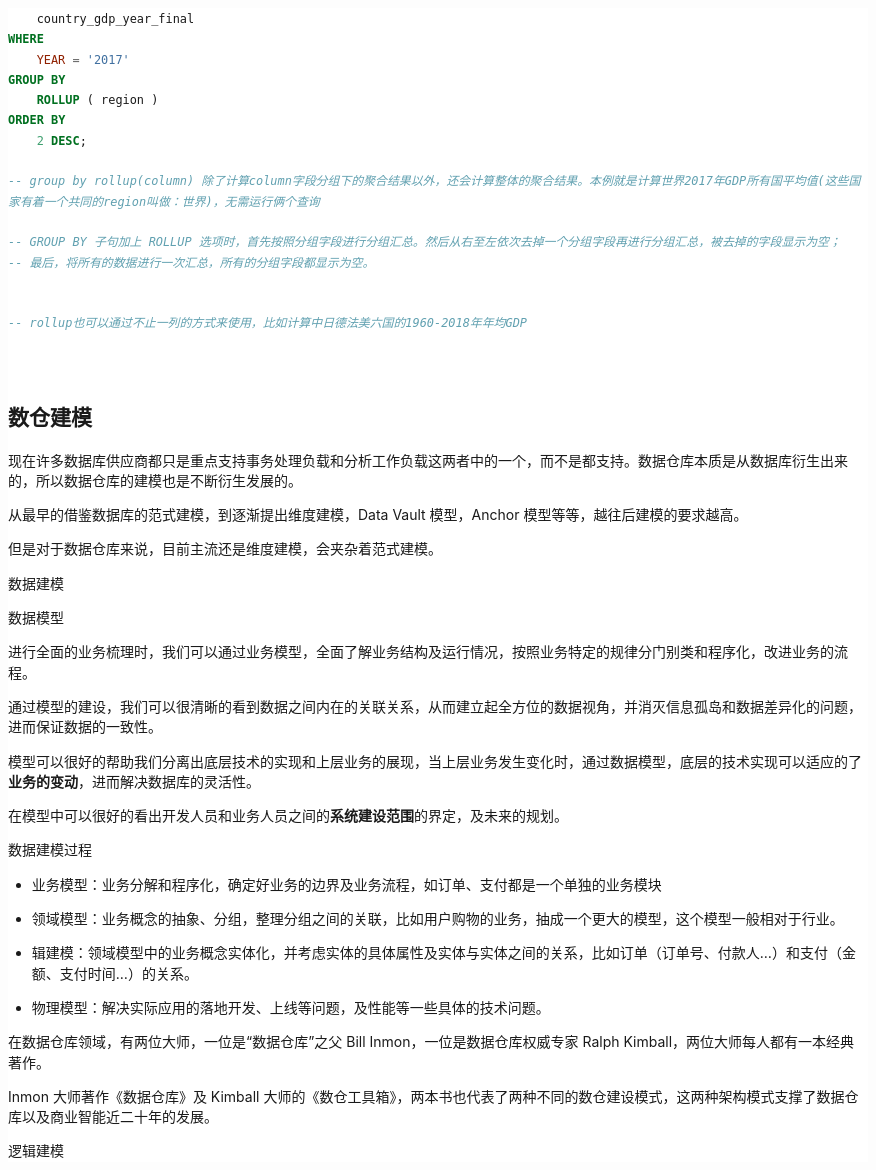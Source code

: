 ```SQL
    country_gdp_year_final
WHERE
    YEAR = '2017'
GROUP BY
    ROLLUP ( region )
ORDER BY
    2 DESC;

-- group by rollup(column) 除了计算column字段分组下的聚合结果以外，还会计算整体的聚合结果。本例就是计算世界2017年GDP所有国平均值(这些国家有着一个共同的region叫做：世界)，无需运行俩个查询

-- GROUP BY 子句加上 ROLLUP 选项时，首先按照分组字段进行分组汇总。然后从右至左依次去掉一个分组字段再进行分组汇总，被去掉的字段显示为空；
-- 最后，将所有的数据进行一次汇总，所有的分组字段都显示为空。


-- rollup也可以通过不止一列的方式来使用，比如计算中日德法美六国的1960-2018年年均GDP




```

## 数仓建模

现在许多数据库供应商都只是重点支持事务处理负载和分析工作负载这两者中的一个，而不是都支持。数据仓库本质是从数据库衍生出来的，所以数据仓库的建模也是不断衍生发展的。

从最早的借鉴数据库的范式建模，到逐渐提出维度建模，Data Vault 模型，Anchor 模型等等，越往后建模的要求越高。

但是对于数据仓库来说，目前主流还是维度建模，会夹杂着范式建模。

数据建模

数据模型

进行全面的业务梳理时，我们可以通过业务模型，全面了解业务结构及运行情况，按照业务特定的规律分门别类和程序化，改进业务的流程。

通过模型的建设，我们可以很清晰的看到数据之间内在的关联关系，从而建立起全方位的数据视角，并消灭信息孤岛和数据差异化的问题，进而保证数据的一致性。

模型可以很好的帮助我们分离出底层技术的实现和上层业务的展现，当上层业务发生变化时，通过数据模型，底层的技术实现可以适应的了**业务的变动**，进而解决数据库的灵活性。

在模型中可以很好的看出开发人员和业务人员之间的**系统建设范围**的界定，及未来的规划。

数据建模过程

- 业务模型：业务分解和程序化，确定好业务的边界及业务流程，如订单、支付都是一个单独的业务模块

- 领域模型：业务概念的抽象、分组，整理分组之间的关联，比如用户购物的业务，抽成一个更大的模型，这个模型一般相对于行业。

- 辑建模：领域模型中的业务概念实体化，并考虑实体的具体属性及实体与实体之间的关系，比如订单（订单号、付款人…）和支付（金额、支付时间…）的关系。

- 物理模型：解决实际应用的落地开发、上线等问题，及性能等一些具体的技术问题。

在数据仓库领域，有两位大师，一位是“数据仓库”之父 Bill Inmon，一位是数据仓库权威专家 Ralph Kimball，两位大师每人都有一本经典著作。

Inmon 大师著作《数据仓库》及 Kimball 大师的《数仓工具箱》，两本书也代表了两种不同的数仓建设模式，这两种架构模式支撑了数据仓库以及商业智能近二十年的发展。

逻辑建模
